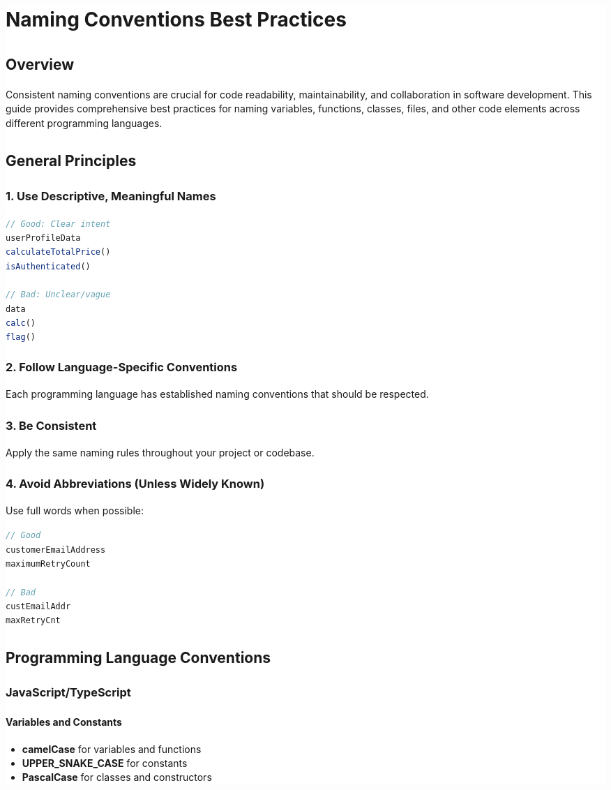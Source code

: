 # Naming Conventions Best Practices

## Overview

Consistent naming conventions are crucial for code readability, maintainability, and collaboration in software development. This guide provides comprehensive best practices for naming variables, functions, classes, files, and other code elements across different programming languages.

## General Principles

### 1. Use Descriptive, Meaningful Names
```javascript
// Good: Clear intent
userProfileData
calculateTotalPrice()
isAuthenticated()

// Bad: Unclear/vague
data
calc()
flag()
```

### 2. Follow Language-Specific Conventions
Each programming language has established naming conventions that should be respected.

### 3. Be Consistent
Apply the same naming rules throughout your project or codebase.

### 4. Avoid Abbreviations (Unless Widely Known)
Use full words when possible:
```javascript
// Good
customerEmailAddress
maximumRetryCount

// Bad
custEmailAddr
maxRetryCnt
```

## Programming Language Conventions

### JavaScript/TypeScript

#### Variables and Constants
- **camelCase** for variables and functions
- **UPPER_SNAKE_CASE** for constants
- **PascalCase** for classes and constructors
